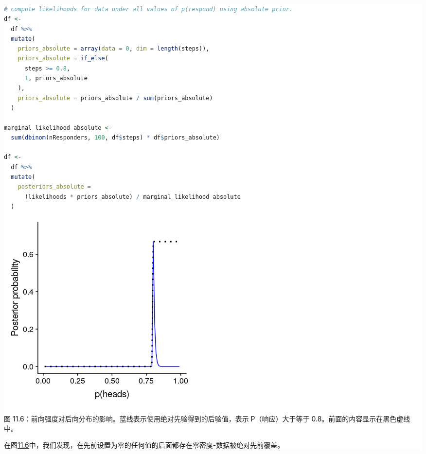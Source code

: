 ```r
# compute likelihoods for data under all values of p(respond) using absolute prior. 
df <-
  df %>%
  mutate(
    priors_absolute = array(data = 0, dim = length(steps)),
    priors_absolute = if_else(
      steps >= 0.8,
      1, priors_absolute
    ),
    priors_absolute = priors_absolute / sum(priors_absolute)
  )

marginal_likelihood_absolute <- 
  sum(dbinom(nResponders, 100, df$steps) * df$priors_absolute)

df <-
  df %>%
  mutate(
    posteriors_absolute = 
      (likelihoods * priors_absolute) / marginal_likelihood_absolute
  )
```

![Effects of the strength of the prior on the posterior distribution. The blue line shows the posterior obtained using an absolute prior which states that p(respond) is 0.8 or greater.  The prior is shown in the dotted black line.](img/file72.png)

图 11.6：前向强度对后向分布的影响。蓝线表示使用绝对先验得到的后验值，表示 P（响应）大于等于 0.8。前面的内容显示在黑色虚线中。

在图[11.6](#fig:absolutePrior)中，我们发现，在先前设置为零的任何值的后面都存在零密度-数据被绝对先前覆盖。
